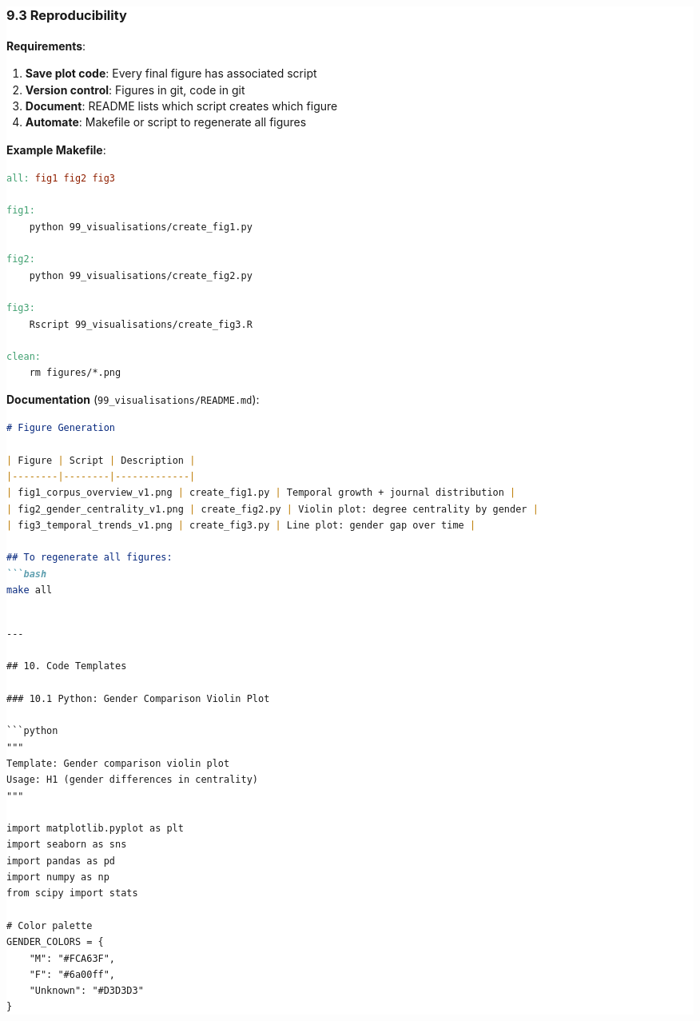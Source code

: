 ### 9.3 Reproducibility

**Requirements**:
1. **Save plot code**: Every final figure has associated script
2. **Version control**: Figures in git, code in git
3. **Document**: README lists which script creates which figure
4. **Automate**: Makefile or script to regenerate all figures

**Example Makefile**:
```makefile
all: fig1 fig2 fig3

fig1:
	python 99_visualisations/create_fig1.py

fig2:
	python 99_visualisations/create_fig2.py

fig3:
	Rscript 99_visualisations/create_fig3.R

clean:
	rm figures/*.png
```

**Documentation** (`99_visualisations/README.md`):
```markdown
# Figure Generation

| Figure | Script | Description |
|--------|--------|-------------|
| fig1_corpus_overview_v1.png | create_fig1.py | Temporal growth + journal distribution |
| fig2_gender_centrality_v1.png | create_fig2.py | Violin plot: degree centrality by gender |
| fig3_temporal_trends_v1.png | create_fig3.py | Line plot: gender gap over time |

## To regenerate all figures:
```bash
make all
```
```

---

## 10. Code Templates

### 10.1 Python: Gender Comparison Violin Plot

```python
"""
Template: Gender comparison violin plot
Usage: H1 (gender differences in centrality)
"""

import matplotlib.pyplot as plt
import seaborn as sns
import pandas as pd
import numpy as np
from scipy import stats

# Color palette
GENDER_COLORS = {
    "M": "#FCA63F",
    "F": "#6a00ff",
    "Unknown": "#D3D3D3"
}

```
